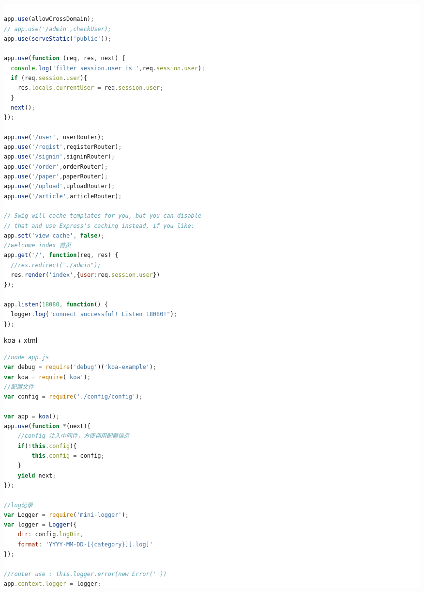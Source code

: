 ```javascript

app.use(allowCrossDomain);
// app.use('/admin',checkUser);
app.use(serveStatic('public'));

app.use(function (req, res, next) {
  console.log('filter session.user is ',req.session.user);
  if (req.session.user){
    res.locals.currentUser = req.session.user;
  }
  next();
});

app.use('/user', userRouter);
app.use('/regist',registerRouter);
app.use('/signin',signinRouter);
app.use('/order',orderRouter);
app.use('/paper',paperRouter);
app.use('/upload',uploadRouter);
app.use('/article',articleRouter);

// Swig will cache templates for you, but you can disable
// that and use Express's caching instead, if you like:
app.set('view cache', false);
//welcome index 首页
app.get('/', function(req, res) {
  //res.redirect("./admin");
  res.render('index',{user:req.session.user})
});

app.listen(18080, function() {
  logger.log("connect successful! Listen 18080!");
});

```

 koa + xtml 

```javascript
//node app.js
var debug = require('debug')('koa-example');
var koa = require('koa');
//配置文件
var config = require('./config/config');

var app = koa();
app.use(function *(next){
    //config 注入中间件，方便调用配置信息
    if(!this.config){
        this.config = config;
    }
    yield next;
});

//log记录
var Logger = require('mini-logger');
var logger = Logger({
    dir: config.logDir,
    format: 'YYYY-MM-DD-[{category}][.log]'
});

//router use : this.logger.error(new Error(''))
app.context.logger = logger;

```
